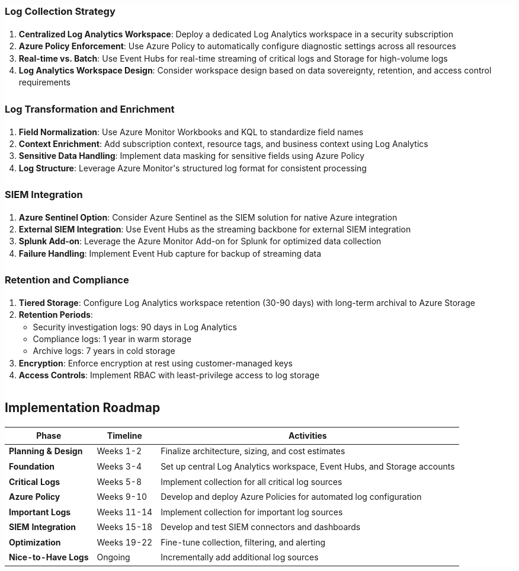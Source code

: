 ### Log Collection Strategy

1. **Centralized Log Analytics Workspace**: Deploy a dedicated Log Analytics workspace in a security subscription
2. **Azure Policy Enforcement**: Use Azure Policy to automatically configure diagnostic settings across all resources
3. **Real-time vs. Batch**: Use Event Hubs for real-time streaming of critical logs and Storage for high-volume logs
4. **Log Analytics Workspace Design**: Consider workspace design based on data sovereignty, retention, and access control requirements

### Log Transformation and Enrichment

1. **Field Normalization**: Use Azure Monitor Workbooks and KQL to standardize field names
2. **Context Enrichment**: Add subscription context, resource tags, and business context using Log Analytics
3. **Sensitive Data Handling**: Implement data masking for sensitive fields using Azure Policy
4. **Log Structure**: Leverage Azure Monitor's structured log format for consistent processing

### SIEM Integration

1. **Azure Sentinel Option**: Consider Azure Sentinel as the SIEM solution for native Azure integration
2. **External SIEM Integration**: Use Event Hubs as the streaming backbone for external SIEM integration
3. **Splunk Add-on**: Leverage the Azure Monitor Add-on for Splunk for optimized data collection
4. **Failure Handling**: Implement Event Hub capture for backup of streaming data

### Retention and Compliance

1. **Tiered Storage**: Configure Log Analytics workspace retention (30-90 days) with long-term archival to Azure Storage
2. **Retention Periods**:
   * Security investigation logs: 90 days in Log Analytics
   * Compliance logs: 1 year in warm storage
   * Archive logs: 7 years in cold storage
3. **Encryption**: Enforce encryption at rest using customer-managed keys
4. **Access Controls**: Implement RBAC with least-privilege access to log storage

## Implementation Roadmap

| Phase | Timeline | Activities |
|-------|----------|------------|
| **Planning & Design** | Weeks 1-2 | Finalize architecture, sizing, and cost estimates |
| **Foundation** | Weeks 3-4 | Set up central Log Analytics workspace, Event Hubs, and Storage accounts |
| **Critical Logs** | Weeks 5-8 | Implement collection for all critical log sources |
| **Azure Policy** | Weeks 9-10 | Develop and deploy Azure Policies for automated log configuration |
| **Important Logs** | Weeks 11-14 | Implement collection for important log sources |
| **SIEM Integration** | Weeks 15-18 | Develop and test SIEM connectors and dashboards |
| **Optimization** | Weeks 19-22 | Fine-tune collection, filtering, and alerting |
| **Nice-to-Have Logs** | Ongoing | Incrementally add additional log sources |
